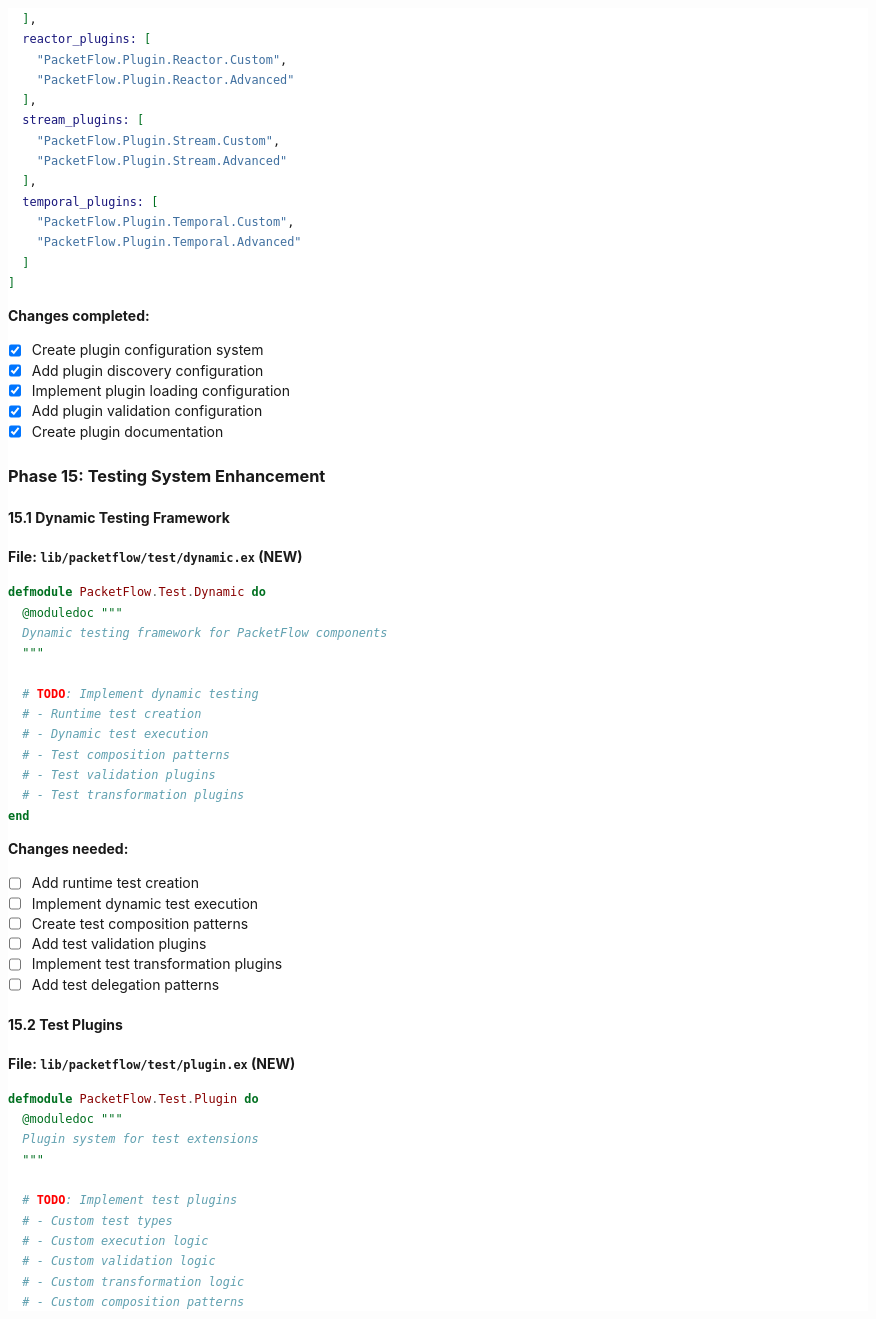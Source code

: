```elixir
  ],
  reactor_plugins: [
    "PacketFlow.Plugin.Reactor.Custom",
    "PacketFlow.Plugin.Reactor.Advanced"
  ],
  stream_plugins: [
    "PacketFlow.Plugin.Stream.Custom",
    "PacketFlow.Plugin.Stream.Advanced"
  ],
  temporal_plugins: [
    "PacketFlow.Plugin.Temporal.Custom",
    "PacketFlow.Plugin.Temporal.Advanced"
  ]
]
```

**Changes completed:**
- [x] Create plugin configuration system
- [x] Add plugin discovery configuration
- [x] Implement plugin loading configuration
- [x] Add plugin validation configuration
- [x] Create plugin documentation

### Phase 15: Testing System Enhancement

#### 15.1 Dynamic Testing Framework
**File: `lib/packetflow/test/dynamic.ex` (NEW)**
```elixir
defmodule PacketFlow.Test.Dynamic do
  @moduledoc """
  Dynamic testing framework for PacketFlow components
  """
  
  # TODO: Implement dynamic testing
  # - Runtime test creation
  # - Dynamic test execution
  # - Test composition patterns
  # - Test validation plugins
  # - Test transformation plugins
end
```

**Changes needed:**
- [ ] Add runtime test creation
- [ ] Implement dynamic test execution
- [ ] Create test composition patterns
- [ ] Add test validation plugins
- [ ] Implement test transformation plugins
- [ ] Add test delegation patterns

#### 15.2 Test Plugins
**File: `lib/packetflow/test/plugin.ex` (NEW)**
```elixir
defmodule PacketFlow.Test.Plugin do
  @moduledoc """
  Plugin system for test extensions
  """
  
  # TODO: Implement test plugins
  # - Custom test types
  # - Custom execution logic
  # - Custom validation logic
  # - Custom transformation logic
  # - Custom composition patterns
```